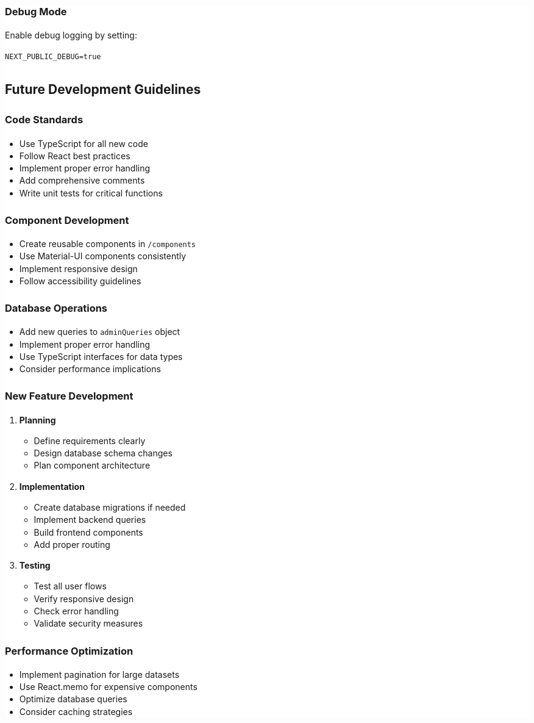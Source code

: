 ### Debug Mode
Enable debug logging by setting:
```env
NEXT_PUBLIC_DEBUG=true
```

## Future Development Guidelines

### Code Standards
- Use TypeScript for all new code
- Follow React best practices
- Implement proper error handling
- Add comprehensive comments
- Write unit tests for critical functions

### Component Development
- Create reusable components in `/components`
- Use Material-UI components consistently
- Implement responsive design
- Follow accessibility guidelines

### Database Operations
- Add new queries to `adminQueries` object
- Implement proper error handling
- Use TypeScript interfaces for data types
- Consider performance implications

### New Feature Development
1. **Planning**
   - Define requirements clearly
   - Design database schema changes
   - Plan component architecture

2. **Implementation**
   - Create database migrations if needed
   - Implement backend queries
   - Build frontend components
   - Add proper routing

3. **Testing**
   - Test all user flows
   - Verify responsive design
   - Check error handling
   - Validate security measures

### Performance Optimization
- Implement pagination for large datasets
- Use React.memo for expensive components
- Optimize database queries
- Consider caching strategies

